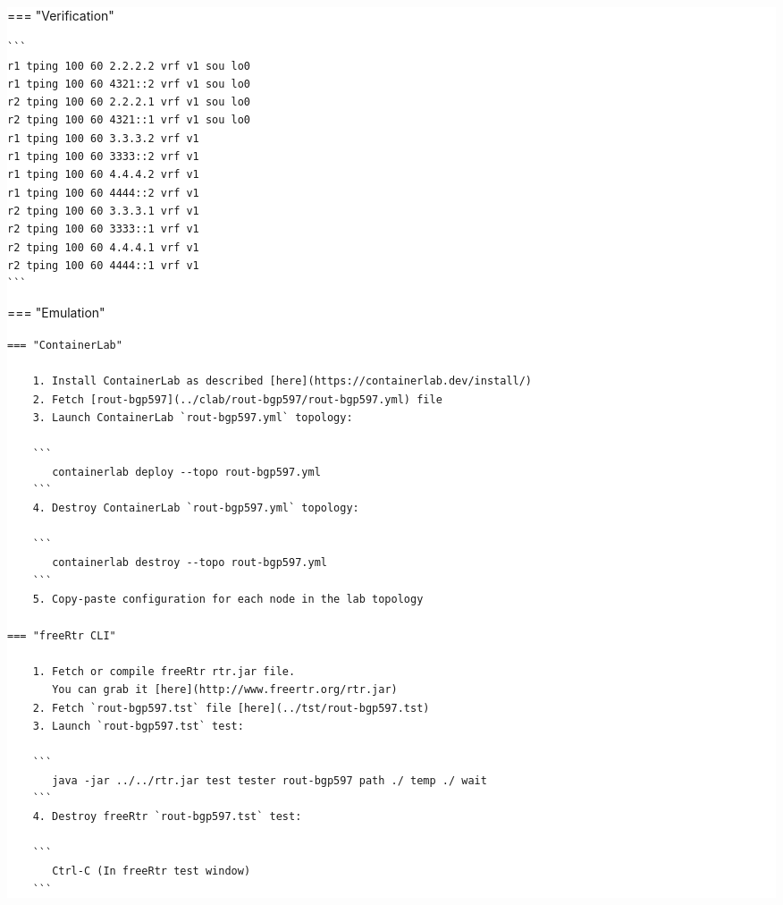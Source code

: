 === "Verification"

    ```
    r1 tping 100 60 2.2.2.2 vrf v1 sou lo0
    r1 tping 100 60 4321::2 vrf v1 sou lo0
    r2 tping 100 60 2.2.2.1 vrf v1 sou lo0
    r2 tping 100 60 4321::1 vrf v1 sou lo0
    r1 tping 100 60 3.3.3.2 vrf v1
    r1 tping 100 60 3333::2 vrf v1
    r1 tping 100 60 4.4.4.2 vrf v1
    r1 tping 100 60 4444::2 vrf v1
    r2 tping 100 60 3.3.3.1 vrf v1
    r2 tping 100 60 3333::1 vrf v1
    r2 tping 100 60 4.4.4.1 vrf v1
    r2 tping 100 60 4444::1 vrf v1
    ```

=== "Emulation"

    === "ContainerLab"

        1. Install ContainerLab as described [here](https://containerlab.dev/install/)  
        2. Fetch [rout-bgp597](../clab/rout-bgp597/rout-bgp597.yml) file  
        3. Launch ContainerLab `rout-bgp597.yml` topology:  

        ```
           containerlab deploy --topo rout-bgp597.yml  
        ```
        4. Destroy ContainerLab `rout-bgp597.yml` topology:  

        ```
           containerlab destroy --topo rout-bgp597.yml  
        ```
        5. Copy-paste configuration for each node in the lab topology

    === "freeRtr CLI"

        1. Fetch or compile freeRtr rtr.jar file.  
           You can grab it [here](http://www.freertr.org/rtr.jar)  
        2. Fetch `rout-bgp597.tst` file [here](../tst/rout-bgp597.tst)  
        3. Launch `rout-bgp597.tst` test:  

        ```
           java -jar ../../rtr.jar test tester rout-bgp597 path ./ temp ./ wait
        ```
        4. Destroy freeRtr `rout-bgp597.tst` test:  

        ```
           Ctrl-C (In freeRtr test window)
        ```

